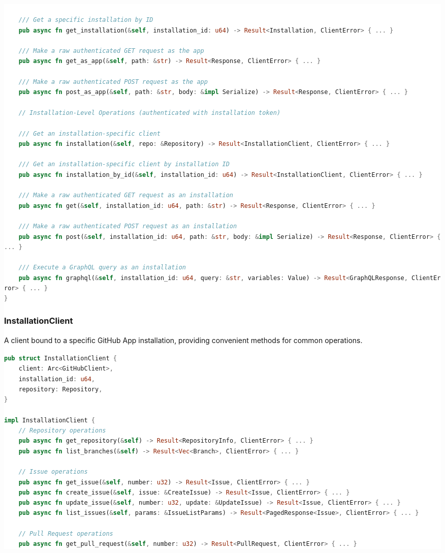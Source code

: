 ```rust

    /// Get a specific installation by ID
    pub async fn get_installation(&self, installation_id: u64) -> Result<Installation, ClientError> { ... }

    /// Make a raw authenticated GET request as the app
    pub async fn get_as_app(&self, path: &str) -> Result<Response, ClientError> { ... }

    /// Make a raw authenticated POST request as the app
    pub async fn post_as_app(&self, path: &str, body: &impl Serialize) -> Result<Response, ClientError> { ... }

    // Installation-Level Operations (authenticated with installation token)

    /// Get an installation-specific client
    pub async fn installation(&self, repo: &Repository) -> Result<InstallationClient, ClientError> { ... }

    /// Get an installation-specific client by installation ID
    pub async fn installation_by_id(&self, installation_id: u64) -> Result<InstallationClient, ClientError> { ... }

    /// Make a raw authenticated GET request as an installation
    pub async fn get(&self, installation_id: u64, path: &str) -> Result<Response, ClientError> { ... }

    /// Make a raw authenticated POST request as an installation
    pub async fn post(&self, installation_id: u64, path: &str, body: &impl Serialize) -> Result<Response, ClientError> { ... }

    /// Execute a GraphQL query as an installation
    pub async fn graphql(&self, installation_id: u64, query: &str, variables: Value) -> Result<GraphQLResponse, ClientError> { ... }
}
```

### InstallationClient

A client bound to a specific GitHub App installation, providing convenient methods for common operations.

```rust
pub struct InstallationClient {
    client: Arc<GitHubClient>,
    installation_id: u64,
    repository: Repository,
}

impl InstallationClient {
    // Repository operations
    pub async fn get_repository(&self) -> Result<RepositoryInfo, ClientError> { ... }
    pub async fn list_branches(&self) -> Result<Vec<Branch>, ClientError> { ... }

    // Issue operations
    pub async fn get_issue(&self, number: u32) -> Result<Issue, ClientError> { ... }
    pub async fn create_issue(&self, issue: &CreateIssue) -> Result<Issue, ClientError> { ... }
    pub async fn update_issue(&self, number: u32, update: &UpdateIssue) -> Result<Issue, ClientError> { ... }
    pub async fn list_issues(&self, params: &IssueListParams) -> Result<PagedResponse<Issue>, ClientError> { ... }

    // Pull Request operations
    pub async fn get_pull_request(&self, number: u32) -> Result<PullRequest, ClientError> { ... }
```